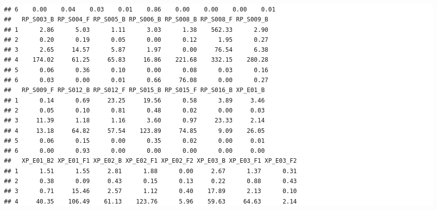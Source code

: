     ## 6    0.00    0.04    0.03    0.01    0.86    0.00    0.00    0.00    0.01
    ##   RP_S003_B RP_S004_F RP_S005_B RP_S006_B RP_S008_B RP_S008_F RP_S009_B
    ## 1      2.86      5.03      1.11      3.03      1.38    562.33      2.90
    ## 2      0.20      0.19      0.05      0.00      0.12      1.95      0.27
    ## 3      2.65     14.57      5.87      1.97      0.00     76.54      6.38
    ## 4    174.02     61.25     65.83     16.86    221.68    332.15    280.28
    ## 5      0.06      0.36      0.10      0.00      0.08      0.03      0.16
    ## 6      0.03      0.00      0.01      0.66     76.08      0.00      0.27
    ##   RP_S009_F RP_S012_B RP_S012_F RP_S015_B RP_S015_F RP_S016_B XP_E01_B
    ## 1      0.14      0.69     23.25     19.56      0.58      3.89     3.46
    ## 2      0.05      0.10      0.81      0.48      0.02      0.00     0.03
    ## 3     11.39      1.18      1.16      3.60      0.97     23.33     2.14
    ## 4     13.18     64.82     57.54    123.89     74.85      9.09    26.05
    ## 5      0.06      0.15      0.00      0.35      0.02      0.00     0.01
    ## 6      0.00      0.93      0.00      0.00      0.00      0.00     0.00
    ##   XP_E01_B2 XP_E01_F1 XP_E02_B XP_E02_F1 XP_E02_F2 XP_E03_B XP_E03_F1 XP_E03_F2
    ## 1      1.51      1.55     2.81      1.88      0.00     2.67      1.37      0.31
    ## 2      0.38      0.09     0.43      0.15      0.13     0.22      0.88      0.43
    ## 3      0.71     15.46     2.57      1.12      0.40    17.89      2.13      0.10
    ## 4     40.35    106.49    61.13    123.76      5.96    59.63     64.63      2.14